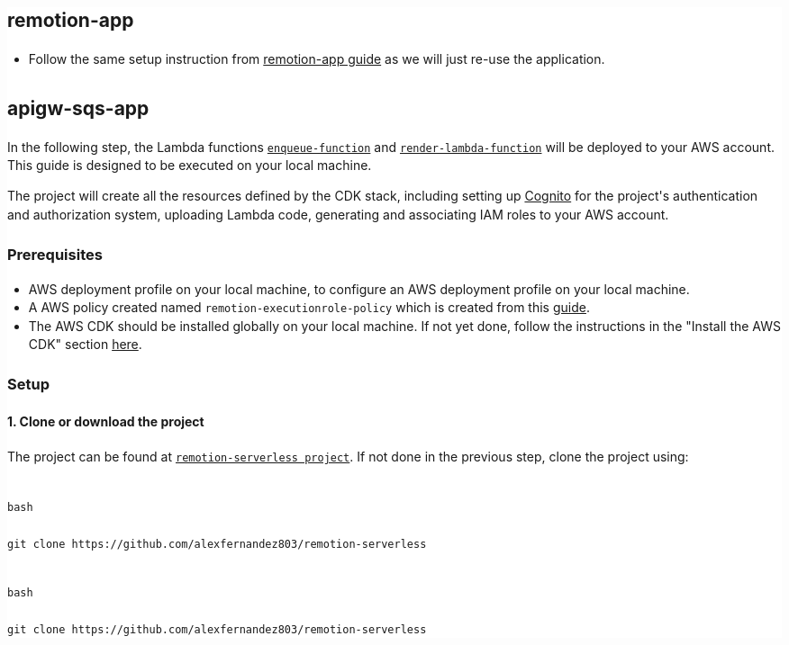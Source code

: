 ## remotion-app [​](\#remotion-app "Direct link to remotion-app")

- Follow the same setup instruction from [remotion-app guide](/docs/lambda/serverless-framework-integration#remotion-app) as we will just re-use the application.

## apigw-sqs-app [​](\#apigw-sqs-app "Direct link to apigw-sqs-app")

In the following step, the Lambda functions [`enqueue-function`](https://github.com/alexfernandez803/remotion-serverless/blob/main/apigw-sqs-app/src/enqueue-function/index.ts) and [`render-lambda-function`](https://github.com/alexfernandez803/remotion-serverless/blob/main/apigw-sqs-app/src/render-lambda-function/index.ts) will be deployed to your AWS account. This guide is designed to be executed on your local machine.

The project will create all the resources defined by the CDK stack, including setting up [Cognito](https://github.com/alexfernandez803/remotion-serverless/blob/main/apigw-sqs-app/lib/remotion-cdk-starter-stack.ts#L19) for the project's authentication and authorization system, uploading Lambda code, generating and associating IAM roles to your AWS account.

### Prerequisites [​](\#prerequisites "Direct link to Prerequisites")

- AWS deployment profile on your local machine, to configure an AWS deployment profile on your local machine.
- A AWS policy created named `remotion-executionrole-policy` which is created from this [guide](/docs/lambda/without-iam/#1-create-role-policy).
- The AWS CDK should be installed globally on your local machine. If not yet done, follow the instructions in the "Install the AWS CDK" section [here](https://docs.aws.amazon.com/cdk/v2/guide/getting_started.html).

### Setup [​](\#setup "Direct link to Setup")

#### 1\. Clone or download the project [​](\#1-clone-or-download-the-project "Direct link to 1. Clone or download the project")

The project can be found at [`remotion-serverless project`](https://github.com/alexfernandez803/remotion-serverless). If not done in the previous step, clone the project using:

```

bash

git clone https://github.com/alexfernandez803/remotion-serverless
```

```

bash

git clone https://github.com/alexfernandez803/remotion-serverless
```
